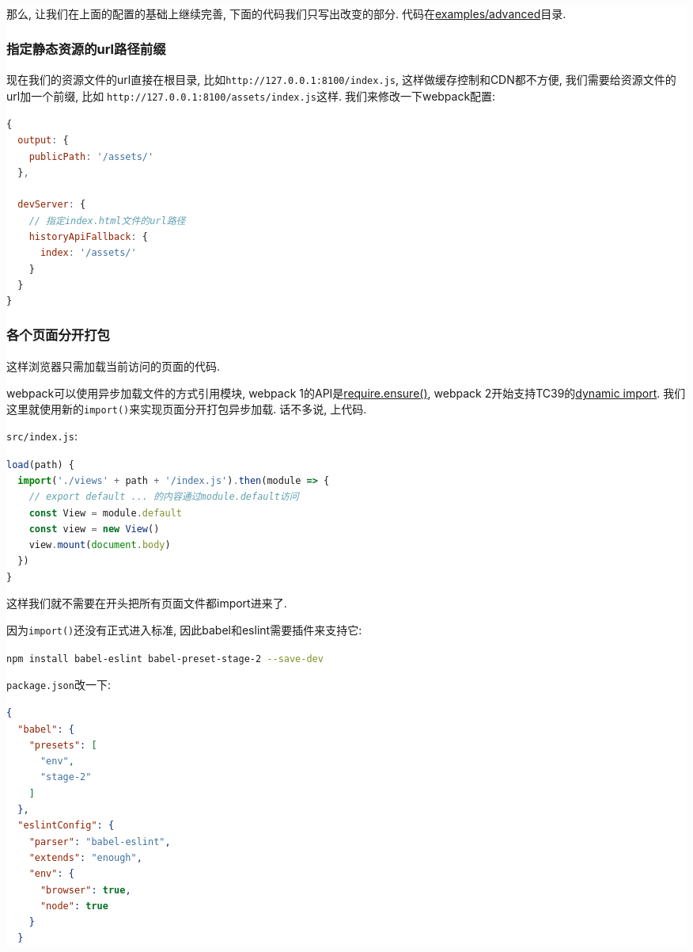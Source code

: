那么, 让我们在上面的配置的基础上继续完善, 下面的代码我们只写出改变的部分. 代码在[examples/advanced](examples/advanced)目录.


### 指定静态资源的url路径前缀
现在我们的资源文件的url直接在根目录, 比如`http://127.0.0.1:8100/index.js`, 这样做缓存控制和CDN都不方便, 我们需要给资源文件的url加一个前缀, 比如 `http://127.0.0.1:8100/assets/index.js`这样. 我们来修改一下webpack配置:

```js
{
  output: {
    publicPath: '/assets/'
  },

  devServer: {
    // 指定index.html文件的url路径
    historyApiFallback: {
      index: '/assets/'
    }
  }
}
```


### 各个页面分开打包
这样浏览器只需加载当前访问的页面的代码.

webpack可以使用异步加载文件的方式引用模块, webpack 1的API是[require.ensure()](https://webpack.js.org/guides/code-splitting-require/), webpack 2开始支持TC39的[dynamic import](https://github.com/tc39/proposal-dynamic-import). 我们这里就使用新的`import()`来实现页面分开打包异步加载. 话不多说, 上代码.

`src/index.js`:

```js
load(path) {
  import('./views' + path + '/index.js').then(module => {
    // export default ... 的内容通过module.default访问
    const View = module.default
    const view = new View()
    view.mount(document.body)
  })
}
```

这样我们就不需要在开头把所有页面文件都import进来了.

因为`import()`还没有正式进入标准, 因此babel和eslint需要插件来支持它:

```sh
npm install babel-eslint babel-preset-stage-2 --save-dev
```

`package.json`改一下:

```json
{
  "babel": {
    "presets": [
      "env",
      "stage-2"
    ]
  },
  "eslintConfig": {
    "parser": "babel-eslint",
    "extends": "enough",
    "env": {
      "browser": true,
      "node": true
    }
  }
```